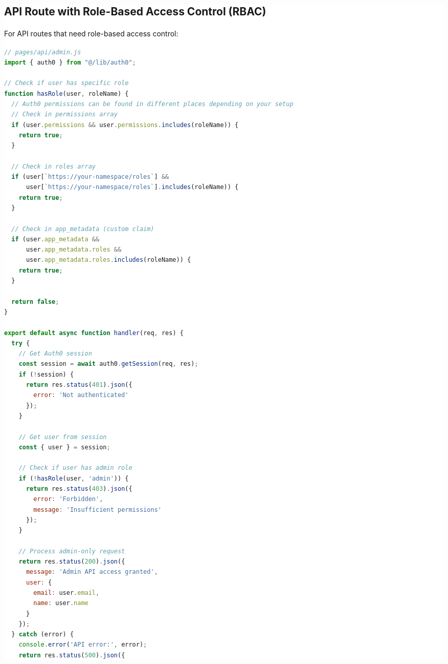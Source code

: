 ## API Route with Role-Based Access Control (RBAC)

For API routes that need role-based access control:

```javascript
// pages/api/admin.js
import { auth0 } from "@/lib/auth0";

// Check if user has specific role
function hasRole(user, roleName) {
  // Auth0 permissions can be found in different places depending on your setup
  // Check in permissions array
  if (user.permissions && user.permissions.includes(roleName)) {
    return true;
  }
  
  // Check in roles array
  if (user[`https://your-namespace/roles`] && 
      user[`https://your-namespace/roles`].includes(roleName)) {
    return true;
  }
  
  // Check in app_metadata (custom claim)
  if (user.app_metadata && 
      user.app_metadata.roles && 
      user.app_metadata.roles.includes(roleName)) {
    return true;
  }
  
  return false;
}

export default async function handler(req, res) {
  try {
    // Get Auth0 session
    const session = await auth0.getSession(req, res);
    if (!session) {
      return res.status(401).json({
        error: 'Not authenticated'
      });
    }
    
    // Get user from session
    const { user } = session;
    
    // Check if user has admin role
    if (!hasRole(user, 'admin')) {
      return res.status(403).json({
        error: 'Forbidden',
        message: 'Insufficient permissions'
      });
    }
    
    // Process admin-only request
    return res.status(200).json({
      message: 'Admin API access granted',
      user: {
        email: user.email,
        name: user.name
      }
    });
  } catch (error) {
    console.error('API error:', error);
    return res.status(500).json({
```